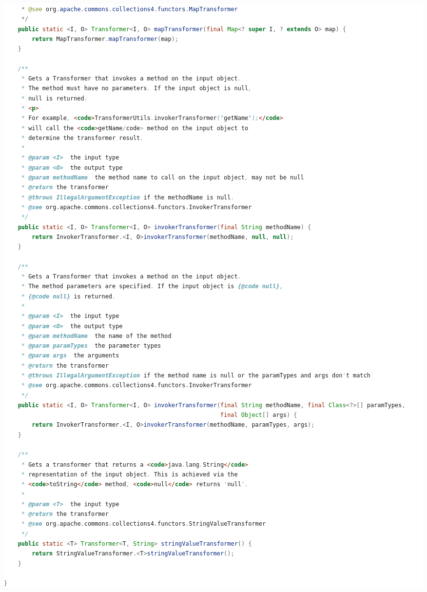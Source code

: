 ```java
     * @see org.apache.commons.collections4.functors.MapTransformer
     */
    public static <I, O> Transformer<I, O> mapTransformer(final Map<? super I, ? extends O> map) {
        return MapTransformer.mapTransformer(map);
    }

    /**
     * Gets a Transformer that invokes a method on the input object.
     * The method must have no parameters. If the input object is null,
     * null is returned.
     * <p>
     * For example, <code>TransformerUtils.invokerTransformer("getName");</code>
     * will call the <code>getName/code> method on the input object to
     * determine the transformer result.
     *
     * @param <I>  the input type
     * @param <O>  the output type
     * @param methodName  the method name to call on the input object, may not be null
     * @return the transformer
     * @throws IllegalArgumentException if the methodName is null.
     * @see org.apache.commons.collections4.functors.InvokerTransformer
     */
    public static <I, O> Transformer<I, O> invokerTransformer(final String methodName) {
        return InvokerTransformer.<I, O>invokerTransformer(methodName, null, null);
    }

    /**
     * Gets a Transformer that invokes a method on the input object.
     * The method parameters are specified. If the input object is {@code null},
     * {@code null} is returned.
     *
     * @param <I>  the input type
     * @param <O>  the output type
     * @param methodName  the name of the method
     * @param paramTypes  the parameter types
     * @param args  the arguments
     * @return the transformer
     * @throws IllegalArgumentException if the method name is null or the paramTypes and args don't match
     * @see org.apache.commons.collections4.functors.InvokerTransformer
     */
    public static <I, O> Transformer<I, O> invokerTransformer(final String methodName, final Class<?>[] paramTypes,
                                                              final Object[] args) {
        return InvokerTransformer.<I, O>invokerTransformer(methodName, paramTypes, args);
    }

    /**
     * Gets a transformer that returns a <code>java.lang.String</code>
     * representation of the input object. This is achieved via the
     * <code>toString</code> method, <code>null</code> returns 'null'.
     *
     * @param <T>  the input type
     * @return the transformer
     * @see org.apache.commons.collections4.functors.StringValueTransformer
     */
    public static <T> Transformer<T, String> stringValueTransformer() {
        return StringValueTransformer.<T>stringValueTransformer();
    }

}
```
